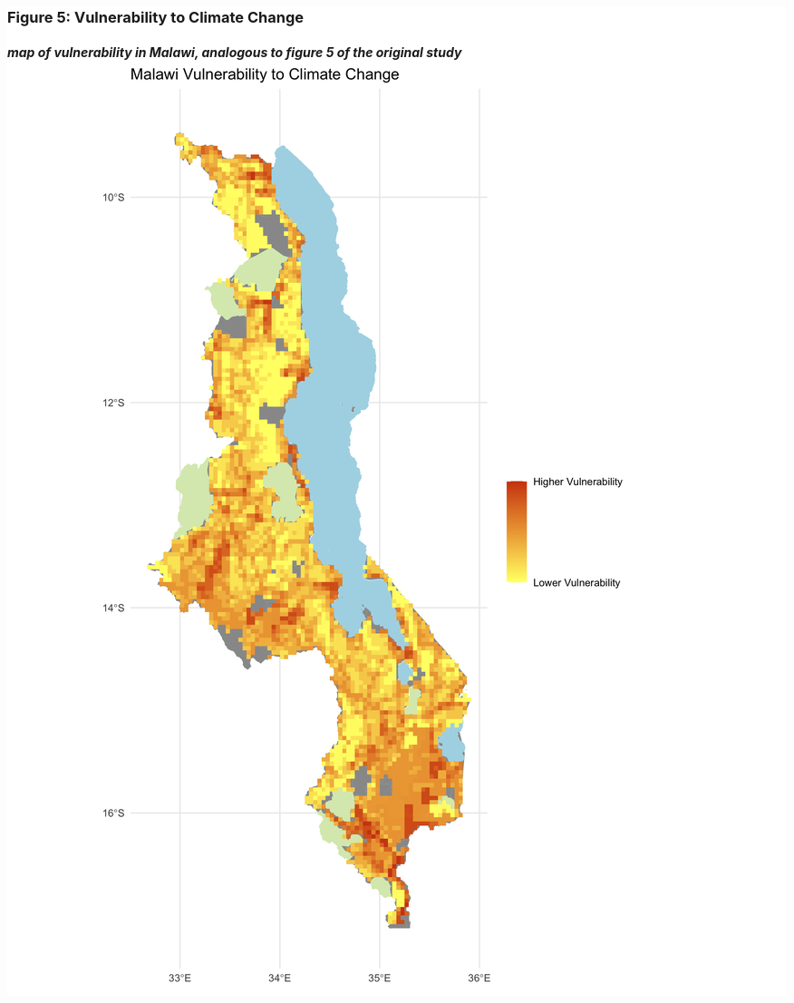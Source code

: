### Figure 5: Vulnerability to Climate Change

***map of vulnerability in Malawi, analogous to figure 5 of the original study***
![reproduction of Fig. 5: Vulnerability to climate disasters](https://github.com/jafreedman12/RP-Malcomb/blob/main/results/maps/vulnerability.png)
